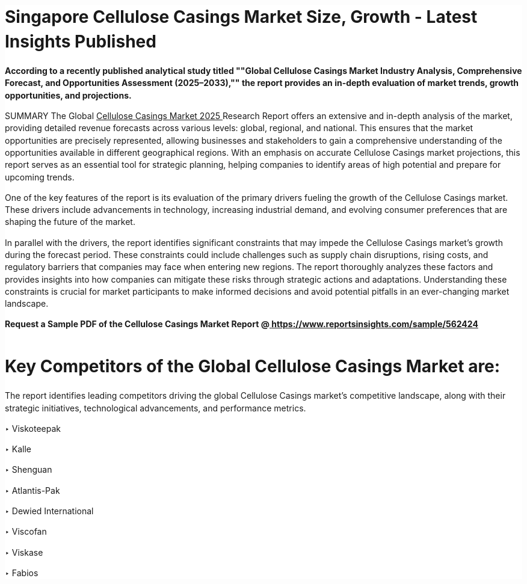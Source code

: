 # Singapore Cellulose Casings Market Size, Growth - Latest Insights Published

<strong>According to a recently published analytical study titled ""Global Cellulose Casings Market Industry Analysis, Comprehensive Forecast, and Opportunities Assessment (2025–2033),"" the report provides an in-depth evaluation of market trends, growth opportunities, and projections.</strong>

SUMMARY The Global <a href=https://www.reportsinsights.com/sample/562424>Cellulose Casings Market 2025 </a> Research Report offers an extensive and in-depth analysis of the market, providing detailed revenue forecasts across various levels: global, regional, and national. This ensures that the market opportunities are precisely represented, allowing businesses and stakeholders to gain a comprehensive understanding of the opportunities available in different geographical regions. With an emphasis on accurate Cellulose Casings market projections, this report serves as an essential tool for strategic planning, helping companies to identify areas of high potential and prepare for upcoming trends.

One of the key features of the report is its evaluation of the primary drivers fueling the growth of the Cellulose Casings market. These drivers include advancements in technology, increasing industrial demand, and evolving consumer preferences that are shaping the future of the market. 

In parallel with the drivers, the report identifies significant constraints that may impede the Cellulose Casings market’s growth during the forecast period. These constraints could include challenges such as supply chain disruptions, rising costs, and regulatory barriers that companies may face when entering new regions. The report thoroughly analyzes these factors and provides insights into how companies can mitigate these risks through strategic actions and adaptations. Understanding these constraints is crucial for market participants to make informed decisions and avoid potential pitfalls in an ever-changing market landscape.

<strong>Request a Sample PDF of the Cellulose Casings Market Report </strong><strong>@<a href=https://www.reportsinsights.com/sample/562424> https://www.reportsinsights.com/sample/562424</a></strong></font>

# <strong>Key Competitors of the Global Cellulose Casings Market are:</strong>

The report identifies leading competitors driving the global Cellulose Casings market’s competitive landscape, along with their strategic initiatives, technological advancements, and performance metrics.

‣ Viskoteepak

‣ Kalle

‣ Shenguan

‣ Atlantis-Pak

‣ Dewied International

‣ Viscofan

‣ Viskase

‣ Fabios
